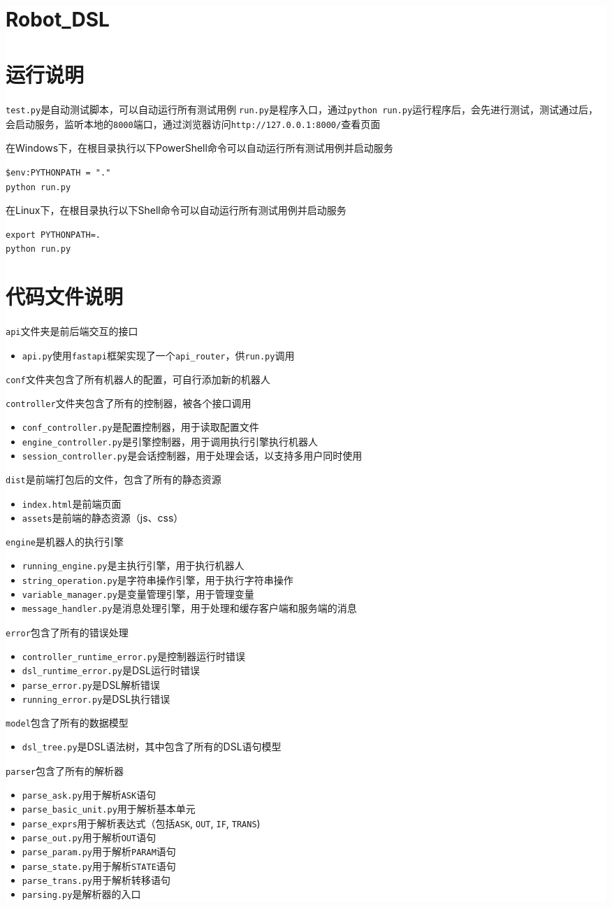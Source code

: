 # Robot_DSL

# 运行说明
`test.py`是自动测试脚本，可以自动运行所有测试用例
`run.py`是程序入口，通过`python run.py`运行程序后，会先进行测试，测试通过后，会启动服务，监听本地的`8000`端口，通过浏览器访问`http://127.0.0.1:8000/`查看页面

在Windows下，在根目录执行以下PowerShell命令可以自动运行所有测试用例并启动服务
```shell
$env:PYTHONPATH = "."
python run.py
```

在Linux下，在根目录执行以下Shell命令可以自动运行所有测试用例并启动服务
```shell
export PYTHONPATH=.
python run.py
```

# 代码文件说明
`api`文件夹是前后端交互的接口
+ `api.py`使用`fastapi`框架实现了一个`api_router`，供`run.py`调用

`conf`文件夹包含了所有机器人的配置，可自行添加新的机器人

`controller`文件夹包含了所有的控制器，被各个接口调用
+ `conf_controller.py`是配置控制器，用于读取配置文件
+ `engine_controller.py`是引擎控制器，用于调用执行引擎执行机器人
+ `session_controller.py`是会话控制器，用于处理会话，以支持多用户同时使用

`dist`是前端打包后的文件，包含了所有的静态资源
+ `index.html`是前端页面
+ `assets`是前端的静态资源（js、css）

`engine`是机器人的执行引擎
+ `running_engine.py`是主执行引擎，用于执行机器人
+ `string_operation.py`是字符串操作引擎，用于执行字符串操作
+ `variable_manager.py`是变量管理引擎，用于管理变量
+ `message_handler.py`是消息处理引擎，用于处理和缓存客户端和服务端的消息

`error`包含了所有的错误处理
+ `controller_runtime_error.py`是控制器运行时错误
+ `dsl_runtime_error.py`是DSL运行时错误
+ `parse_error.py`是DSL解析错误
+ `running_error.py`是DSL执行错误

`model`包含了所有的数据模型
+ `dsl_tree.py`是DSL语法树，其中包含了所有的DSL语句模型

`parser`包含了所有的解析器
+ `parse_ask.py`用于解析`ASK`语句
+ `parse_basic_unit.py`用于解析基本单元
+ `parse_exprs`用于解析表达式（包括`ASK`, `OUT`, `IF`, `TRANS`)
+ `parse_out.py`用于解析`OUT`语句
+ `parse_param.py`用于解析`PARAM`语句
+ `parse_state.py`用于解析`STATE`语句
+ `parse_trans.py`用于解析转移语句
+ `parsing.py`是解析器的入口
